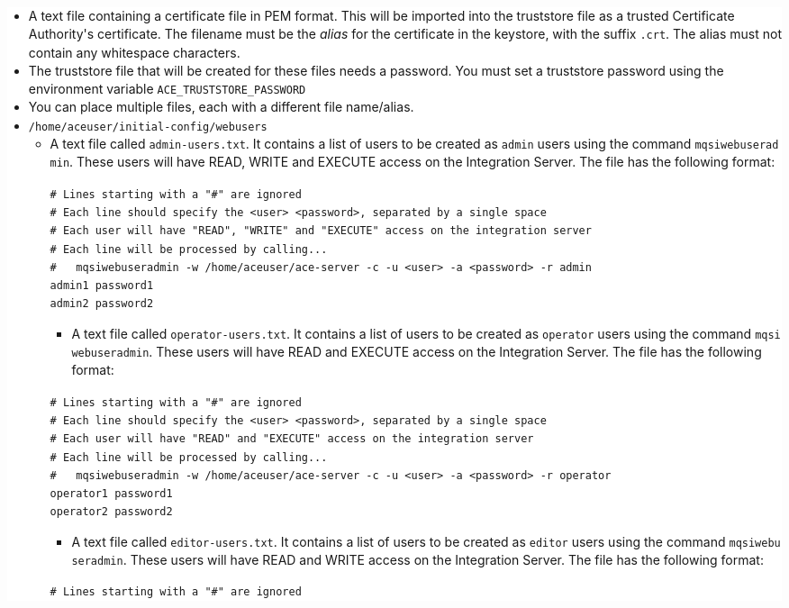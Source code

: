    - A text file containing a certificate file in PEM format. This will be imported into the truststore file as a trusted Certificate Authority's certificate. The filename must be the *alias* for the certificate in the keystore, with the suffix `.crt`. The alias must not contain any whitespace characters.
   - The truststore file that will be created for these files needs a password. You must set a truststore password using the environment variable `ACE_TRUSTSTORE_PASSWORD`
   - You can place multiple files, each with a different file name/alias.
- `/home/aceuser/initial-config/webusers`
   - A text file called `admin-users.txt`. It contains a list of users to be created as `admin` users using the command `mqsiwebuseradmin`. These users will have READ, WRITE and EXECUTE access on the Integration Server. The file has the following format:
     ```
     # Lines starting with a "#" are ignored
     # Each line should specify the <user> <password>, separated by a single space
     # Each user will have "READ", "WRITE" and "EXECUTE" access on the integration server
     # Each line will be processed by calling...
     #   mqsiwebuseradmin -w /home/aceuser/ace-server -c -u <user> -a <password> -r admin
     admin1 password1
     admin2 password2
     ```
     - A text file called `operator-users.txt`. It contains a list of users to be created as `operator` users using the command `mqsiwebuseradmin`. These users will have READ and EXECUTE access on the Integration Server. The file has the following format:
     ```
     # Lines starting with a "#" are ignored
     # Each line should specify the <user> <password>, separated by a single space
     # Each user will have "READ" and "EXECUTE" access on the integration server
     # Each line will be processed by calling...
     #   mqsiwebuseradmin -w /home/aceuser/ace-server -c -u <user> -a <password> -r operator
     operator1 password1
     operator2 password2
     ```
     - A text file called `editor-users.txt`. It contains a list of users to be created as `editor` users using the command `mqsiwebuseradmin`. These users will have READ and WRITE access on the Integration Server. The file has the following format:
     ```
     # Lines starting with a "#" are ignored